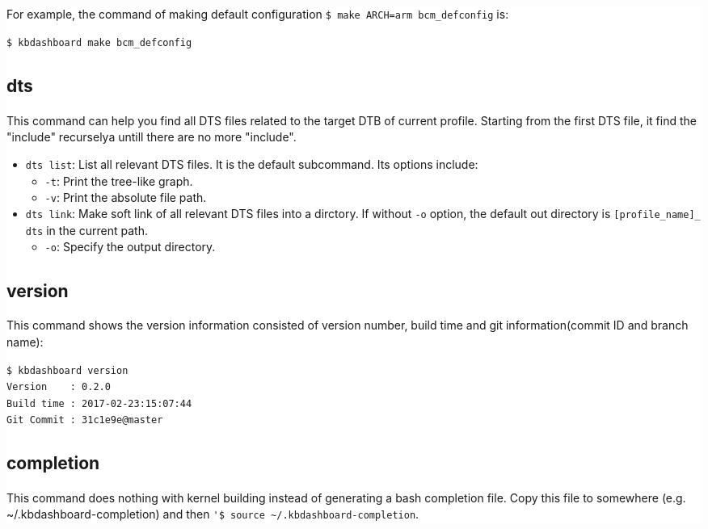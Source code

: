 For example, the command of making default configuration `$ make ARCH=arm bcm_defconfig`
is: 
```sh
$ kbdashboard make bcm_defconfig
```

## dts

This command can help you find all DTS files related to the target DTB of
current profile. Starting from the first DTS file, it find the "include"
recurselya untill there are no more "include".

- `dts list`: List all relevant DTS files. It is the default subcommand. Its
  options include:
	- `-t`: Print the tree-like graph.
	- `-v`: Print the absolute file path.
- `dts link`: Make soft link of all relevant DTS files into a dirctory. If
  without `-o` option, the default out directory is `[profile_name]_dts` in
  the current path.
    - `-o`: Specify the output directory.

## version

This command shows the version information consisted of version number, build
time and git information(commit ID and branch name):
```sh
$ kbdashboard version
Version    : 0.2.0
Build time : 2017-02-23:15:07:44
Git Commit : 31c1e9e@master
```

## completion

This command does nothing with kernel building instead of generating a bash
completion file. Copy this file to somewhere (e.g. ~/.kbdashboard-completion)
and then `'$ source ~/.kbdashboard-completion`.

[1]: https://golang.org/doc/install
[2]: https://github.com/choueric/kbdashboard/releases
[3]: https://github.com/choueric/kbdashboard
